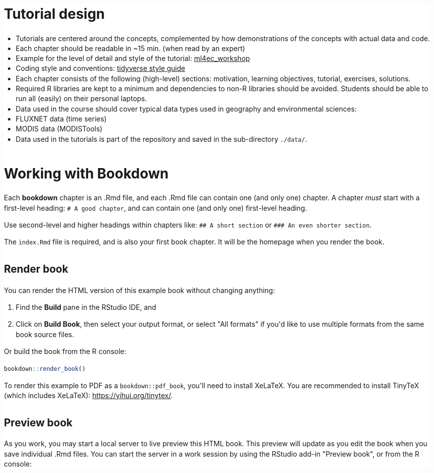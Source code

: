 # Tutorial design

-   Tutorials are centered around the concepts, complemented by how demonstrations of the concepts with actual data and code.
-   Each chapter should be readable in \~15 min. (when read by an expert)
-   Example for the level of detail and style of the tutorial: [ml4ec_workshop](https://stineb.github.io/ml4ec_workshop/)
-   Coding style and conventions: [tidyverse style guide](https://style.tidyverse.org/index.html)
-   Each chapter consists of the following (high-level) sections: motivation, learning objectives, tutorial, exercises, solutions.
-   Required R libraries are kept to a minimum and dependencies to non-R libraries should be avoided. Students should be able to run all (easily) on their personal laptops.
-   Data used in the course should cover typical data types used in geography and environmental sciences:
  -   FLUXNET data (time series)
-   MODIS data (MODISTools)
-   Data used in the tutorials is part of the repository and saved in the sub-directory `./data/`.

# Working with Bookdown

Each **bookdown** chapter is an .Rmd file, and each .Rmd file can contain one (and only one) chapter. A chapter *must* start with a first-level heading: `# A good chapter`, and can contain one (and only one) first-level heading.

Use second-level and higher headings within chapters like: `## A short section` or `### An even shorter section`.

The `index.Rmd` file is required, and is also your first book chapter. It will be the homepage when you render the book.

## Render book

You can render the HTML version of this example book without changing anything:
  
  1.  Find the **Build** pane in the RStudio IDE, and

2.  Click on **Build Book**, then select your output format, or select "All formats" if you'd like to use multiple formats from the same book source files.

Or build the book from the R console:

``` r
bookdown::render_book()
```

To render this example to PDF as a `bookdown::pdf_book`, you'll need to install XeLaTeX. You are recommended to install TinyTeX (which includes XeLaTeX): <https://yihui.org/tinytex/>.

## Preview book

As you work, you may start a local server to live preview this HTML book. This preview will update as you edit the book when you save individual .Rmd files. You can start the server in a work session by using the RStudio add-in "Preview book", or from the R console:
  